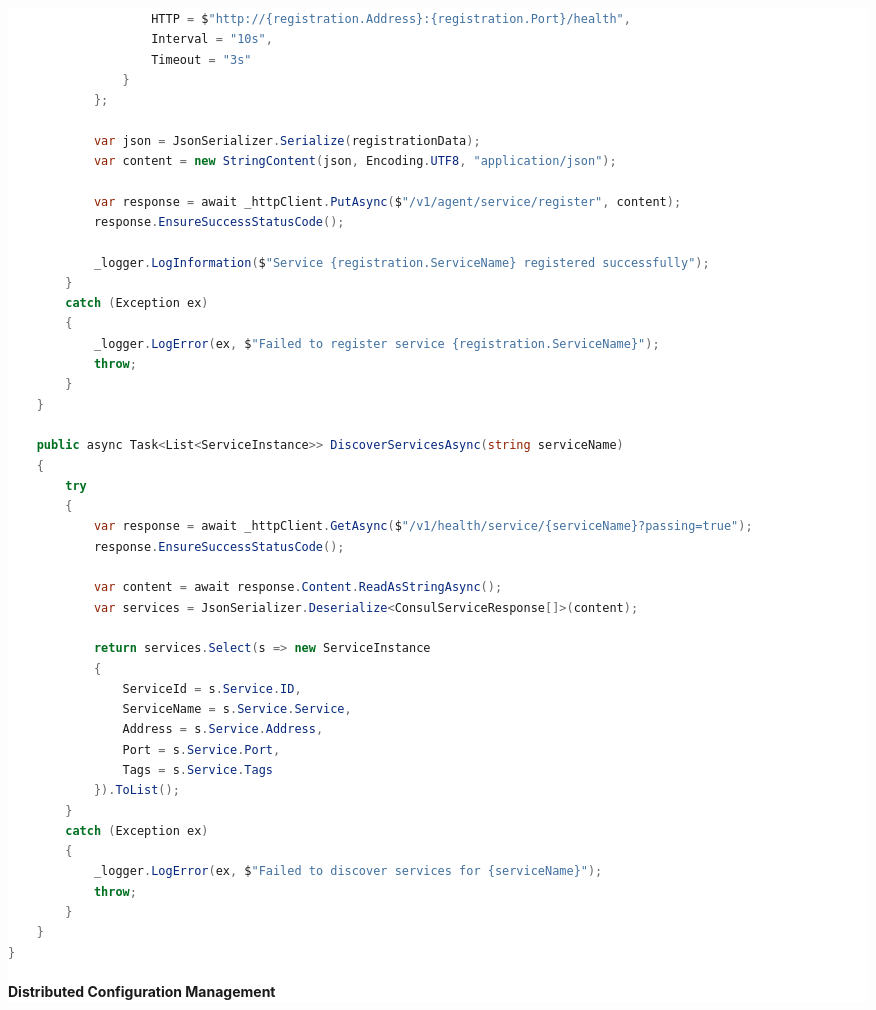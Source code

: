 ```csharp
                    HTTP = $"http://{registration.Address}:{registration.Port}/health",
                    Interval = "10s",
                    Timeout = "3s"
                }
            };

            var json = JsonSerializer.Serialize(registrationData);
            var content = new StringContent(json, Encoding.UTF8, "application/json");

            var response = await _httpClient.PutAsync($"/v1/agent/service/register", content);
            response.EnsureSuccessStatusCode();

            _logger.LogInformation($"Service {registration.ServiceName} registered successfully");
        }
        catch (Exception ex)
        {
            _logger.LogError(ex, $"Failed to register service {registration.ServiceName}");
            throw;
        }
    }

    public async Task<List<ServiceInstance>> DiscoverServicesAsync(string serviceName)
    {
        try
        {
            var response = await _httpClient.GetAsync($"/v1/health/service/{serviceName}?passing=true");
            response.EnsureSuccessStatusCode();

            var content = await response.Content.ReadAsStringAsync();
            var services = JsonSerializer.Deserialize<ConsulServiceResponse[]>(content);

            return services.Select(s => new ServiceInstance
            {
                ServiceId = s.Service.ID,
                ServiceName = s.Service.Service,
                Address = s.Service.Address,
                Port = s.Service.Port,
                Tags = s.Service.Tags
            }).ToList();
        }
        catch (Exception ex)
        {
            _logger.LogError(ex, $"Failed to discover services for {serviceName}");
            throw;
        }
    }
}
```

#### Distributed Configuration Management
